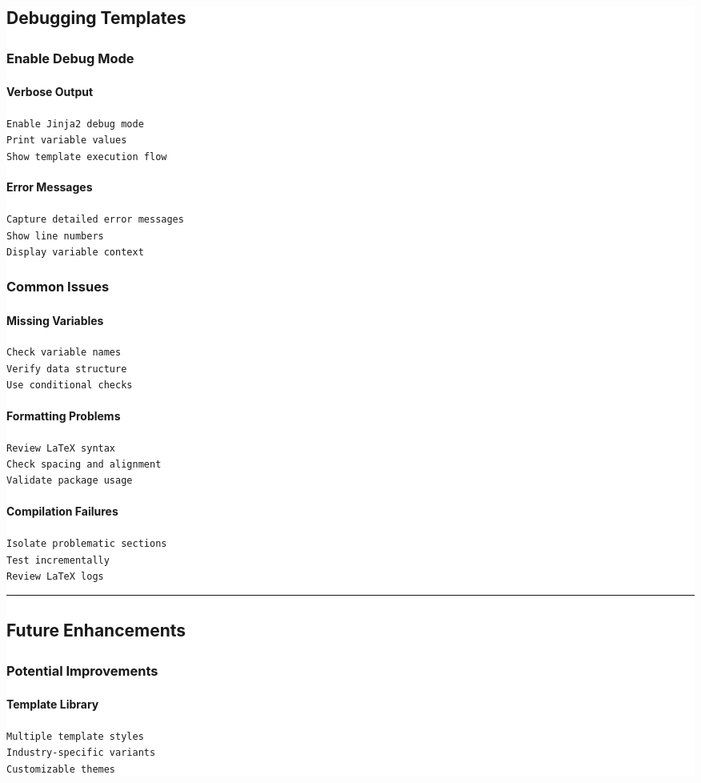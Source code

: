 ## Debugging Templates

### Enable Debug Mode

#### Verbose Output
```
Enable Jinja2 debug mode
Print variable values
Show template execution flow
```

#### Error Messages
```
Capture detailed error messages
Show line numbers
Display variable context
```

### Common Issues

#### Missing Variables
```
Check variable names
Verify data structure
Use conditional checks
```

#### Formatting Problems
```
Review LaTeX syntax
Check spacing and alignment
Validate package usage
```

#### Compilation Failures
```
Isolate problematic sections
Test incrementally
Review LaTeX logs
```

---

## Future Enhancements

### Potential Improvements

#### Template Library
```
Multiple template styles
Industry-specific variants
Customizable themes
```

